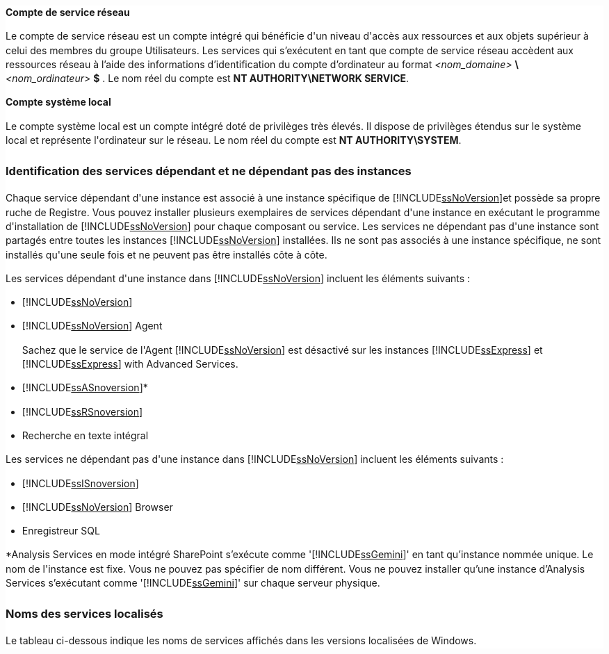  <a name="Network_Service"></a> **Compte de service réseau**  
  
 Le compte de service réseau est un compte intégré qui bénéficie d'un niveau d'accès aux ressources et aux objets supérieur à celui des membres du groupe Utilisateurs. Les services qui s’exécutent en tant que compte de service réseau accèdent aux ressources réseau à l’aide des informations d’identification du compte d’ordinateur au format _<nom_domaine>_ **\\** _<nom_ordinateur>_ **$** . Le nom réel du compte est **NT AUTHORITY\NETWORK SERVICE**.  
  
<a name="Local_System"></a> **Compte système local**  
  
 Le compte système local est un compte intégré doté de privilèges très élevés. Il dispose de privilèges étendus sur le système local et représente l'ordinateur sur le réseau. Le nom réel du compte est **NT AUTHORITY\SYSTEM**.  
  
###  <a name="Identify_instance_aware_and_unaware"></a> Identification des services dépendant et ne dépendant pas des instances  
 Chaque service dépendant d'une instance est associé à une instance spécifique de [!INCLUDE[ssNoVersion](../../includes/ssnoversion-md.md)]et possède sa propre ruche de Registre. Vous pouvez installer plusieurs exemplaires de services dépendant d'une instance en exécutant le programme d'installation de [!INCLUDE[ssNoVersion](../../includes/ssnoversion-md.md)] pour chaque composant ou service. Les services ne dépendant pas d'une instance sont partagés entre toutes les instances [!INCLUDE[ssNoVersion](../../includes/ssnoversion-md.md)] installées. Ils ne sont pas associés à une instance spécifique, ne sont installés qu'une seule fois et ne peuvent pas être installés côte à côte.  
  
 Les services dépendant d'une instance dans [!INCLUDE[ssNoVersion](../../includes/ssnoversion-md.md)] incluent les éléments suivants :  
  
-   [!INCLUDE[ssNoVersion](../../includes/ssnoversion-md.md)]  
  
-   [!INCLUDE[ssNoVersion](../../includes/ssnoversion-md.md)] Agent  
  
     Sachez que le service de l'Agent [!INCLUDE[ssNoVersion](../../includes/ssnoversion-md.md)] est désactivé sur les instances [!INCLUDE[ssExpress](../../includes/ssexpress-md.md)] et [!INCLUDE[ssExpress](../../includes/ssexpress-md.md)] with Advanced Services.  
  
-   [!INCLUDE[ssASnoversion](../../includes/ssasnoversion-md.md)]\*  
  
-   [!INCLUDE[ssRSnoversion](../../includes/ssrsnoversion-md.md)]  
  
-   Recherche en texte intégral  
  
 Les services ne dépendant pas d'une instance dans [!INCLUDE[ssNoVersion](../../includes/ssnoversion-md.md)] incluent les éléments suivants :  
  
-   [!INCLUDE[ssISnoversion](../../includes/ssisnoversion-md.md)]  
  
-   [!INCLUDE[ssNoVersion](../../includes/ssnoversion-md.md)] Browser  
  
-   Enregistreur SQL  
  
 \*Analysis Services en mode intégré SharePoint s’exécute comme '[!INCLUDE[ssGemini](../../includes/ssgemini-md.md)]' en tant qu’instance nommée unique. Le nom de l'instance est fixe. Vous ne pouvez pas spécifier de nom différent. Vous ne pouvez installer qu’une instance d’Analysis Services s’exécutant comme '[!INCLUDE[ssGemini](../../includes/ssgemini-md.md)]' sur chaque serveur physique.  
  
###  <a name="Localized_service_names"></a> Noms des services localisés  
 Le tableau ci-dessous indique les noms de services affichés dans les versions localisées de Windows.  
  